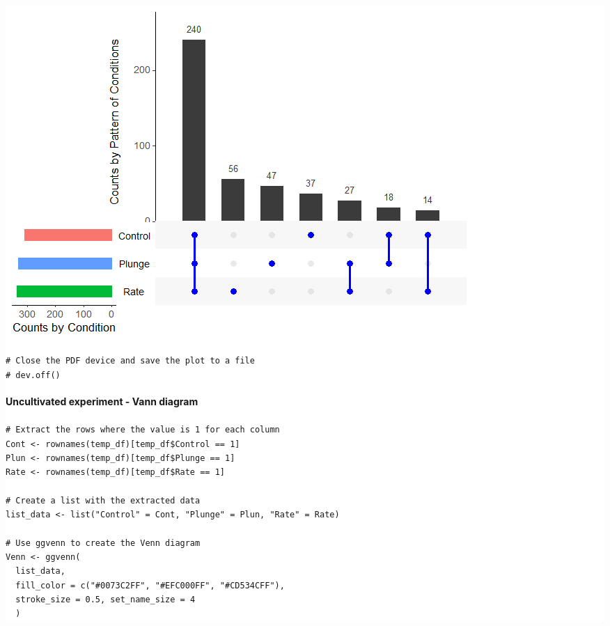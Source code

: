 ![](ITS_figures/figure-markdown_strict/UpSetR-1.png)

    # Close the PDF device and save the plot to a file
    # dev.off()  

#### Uncultivated experiment - Vann diagram

    # Extract the rows where the value is 1 for each column
    Cont <- rownames(temp_df)[temp_df$Control == 1]
    Plun <- rownames(temp_df)[temp_df$Plunge == 1]
    Rate <- rownames(temp_df)[temp_df$Rate == 1]

    # Create a list with the extracted data
    list_data <- list("Control" = Cont, "Plunge" = Plun, "Rate" = Rate)

    # Use ggvenn to create the Venn diagram
    Venn <- ggvenn(
      list_data, 
      fill_color = c("#0073C2FF", "#EFC000FF", "#CD534CFF"),
      stroke_size = 0.5, set_name_size = 4
      )
